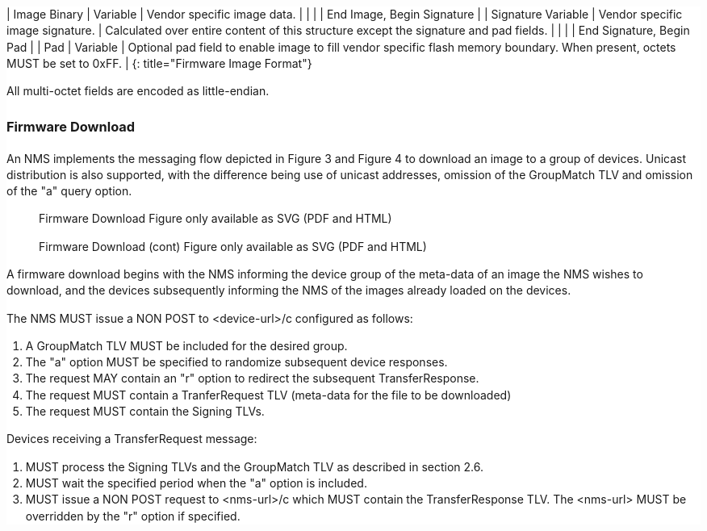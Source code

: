 | Image Binary | 	Variable  |	Vendor specific image data. |
| | | End Image, Begin Signature |
| Signature	Variable | Vendor specific image signature.  | Calculated over entire content of this structure except the signature and pad fields. |
| | | End Signature, Begin Pad |
| Pad	| Variable | Optional pad field to enable image to fill vendor specific flash memory boundary.  When present, octets MUST be set to 0xFF. |
{: title="Firmware Image Format"}

All multi-octet fields are encoded as little-endian.

### Firmware Download

An NMS implements the messaging flow depicted in Figure 3 and Figure 4 to download an image to a group of devices.  Unicast distribution is also supported, with the difference being use of unicast addresses, omission of the GroupMatch TLV and omission of the "a" query option.

<figure>
  <name>Firmware Download</name>
  <artset>
    <artwork type="svg" src="https://github.com/woobagooba/draft-ietf-is-csmp/blob/aacaed091f902852e85446d63c393bbf62fc5885/FirmwareLoadA.svg?raw=true"/>
    <artwork type="ascii-art">Figure only available as SVG (PDF and HTML)</artwork>
  </artset>
</figure>

<figure>
  <name>Firmware Download (cont)</name>
  <artset>
    <artwork type="svg" src="https://github.com/woobagooba/draft-ietf-is-csmp/blob/aacaed091f902852e85446d63c393bbf62fc5885/FirmwareLoadB.svg?raw=true"/>
    <artwork type="ascii-art">Figure only available as SVG (PDF and HTML)</artwork>
  </artset>
</figure>

A firmware download begins with the NMS informing the device group of the meta-data of an image the NMS wishes to download, and the devices subsequently informing the NMS of the images already loaded on the devices.   

The NMS MUST issue a NON POST to \<device-url\>/c configured as follows:

1. A GroupMatch TLV MUST be included for the desired group.
2. The "a" option MUST be specified to randomize subsequent device responses.
3. The request MAY contain an "r" option to redirect the subsequent TransferResponse.
4. The request MUST contain a TranferRequest TLV (meta-data for the file to be downloaded)
5. The request MUST contain the Signing TLVs.

Devices receiving a TransferRequest message:

1. MUST process the Signing TLVs and the GroupMatch TLV as described in section 2.6.
2. MUST wait the specified period when the "a" option is included.
3. MUST issue a NON POST request to \<nms-url\>/c which MUST contain the TransferResponse TLV.  The \<nms-url\> MUST be overridden by the "r" option if specified.
